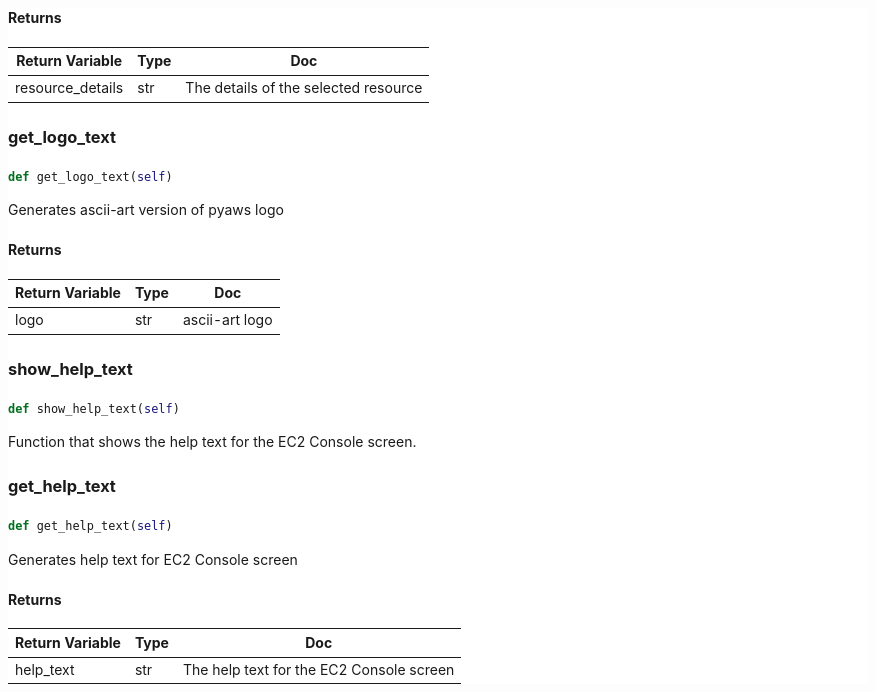 #### Returns

 Return Variable  | Type  | Doc
-----|----------|-----
 resource_details  |  str | The details of the selected resource





### get_logo_text

```python
def get_logo_text(self)
```

Generates ascii-art version of pyaws logo




#### Returns

 Return Variable  | Type  | Doc
-----|----------|-----
 logo  |  str | ascii-art logo





### show_help_text

```python
def show_help_text(self)
```

Function that shows the help text for the EC2 Console screen.







### get_help_text

```python
def get_help_text(self)
```

Generates help text for EC2 Console screen




#### Returns

 Return Variable  | Type  | Doc
-----|----------|-----
 help_text  |  str | The help text for the EC2 Console screen








